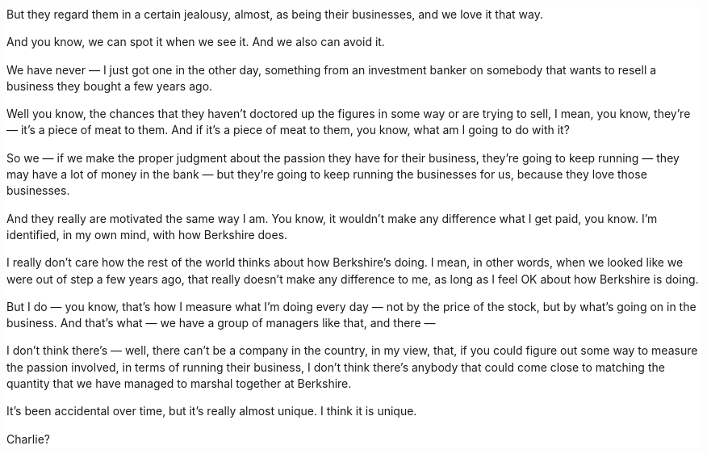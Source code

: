 But they regard them in a certain jealousy, almost, as being their businesses, and we love it that way.

And you know, we can spot it when we see it. And we also can avoid it.

We have never — I just got one in the other day, something from an investment banker on somebody that wants to resell a business they bought a few years ago.

Well you know, the chances that they haven’t doctored up the figures in some way or are trying to sell, I mean, you know, they’re — it’s a piece of meat to them. And if it’s a piece of meat to them, you know, what am I going to do with it?

So we — if we make the proper judgment about the passion they have for their business, they’re going to keep running — they may have a lot of money in the bank — but they’re going to keep running the businesses for us, because they love those businesses.

And they really are motivated the same way I am. You know, it wouldn’t make any difference what I get paid, you know. I’m identified, in my own mind, with how Berkshire does.

I really don’t care how the rest of the world thinks about how Berkshire’s doing. I mean, in other words, when we looked like we were out of step a few years ago, that really doesn’t make any difference to me, as long as I feel OK about how Berkshire is doing.

But I do — you know, that’s how I measure what I’m doing every day — not by the price of the stock, but by what’s going on in the business. And that’s what — we have a group of managers like that, and there —

I don’t think there’s — well, there can’t be a company in the country, in my view, that, if you could figure out some way to measure the passion involved, in terms of running their business, I don’t think there’s anybody that could come close to matching the quantity that we have managed to marshal together at Berkshire.

It’s been accidental over time, but it’s really almost unique. I think it is unique.

Charlie?

